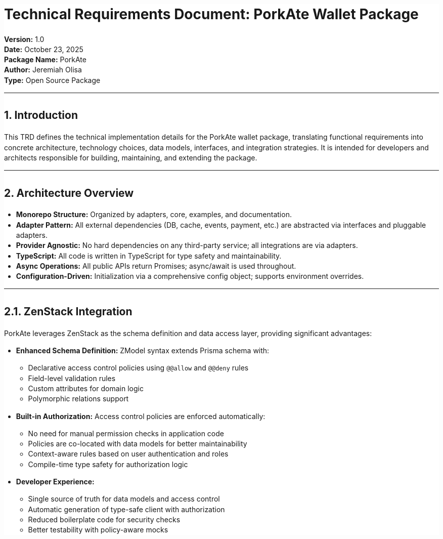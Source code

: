 # Technical Requirements Document: PorkAte Wallet Package

**Version:** 1.0  
**Date:** October 23, 2025  
**Package Name:** PorkAte  
**Author:** Jeremiah Olisa  
**Type:** Open Source Package

---

## 1. Introduction

This TRD defines the technical implementation details for the PorkAte wallet package, translating functional requirements into concrete architecture, technology choices, data models, interfaces, and integration strategies. It is intended for developers and architects responsible for building, maintaining, and extending the package.

---

## 2. Architecture Overview

- **Monorepo Structure:** Organized by adapters, core, examples, and documentation.
- **Adapter Pattern:** All external dependencies (DB, cache, events, payment, etc.) are abstracted via interfaces and pluggable adapters.
- **Provider Agnostic:** No hard dependencies on any third-party service; all integrations are via adapters.
- **TypeScript:** All code is written in TypeScript for type safety and maintainability.
- **Async Operations:** All public APIs return Promises; async/await is used throughout.
- **Configuration-Driven:** Initialization via a comprehensive config object; supports environment overrides.

---

## 2.1. ZenStack Integration

PorkAte leverages ZenStack as the schema definition and data access layer, providing significant advantages:

- **Enhanced Schema Definition:** ZModel syntax extends Prisma schema with:
  - Declarative access control policies using `@@allow` and `@@deny` rules
  - Field-level validation rules
  - Custom attributes for domain logic
  - Polymorphic relations support

- **Built-in Authorization:** Access control policies are enforced automatically:
  - No need for manual permission checks in application code
  - Policies are co-located with data models for better maintainability
  - Context-aware rules based on user authentication and roles
  - Compile-time type safety for authorization logic

- **Developer Experience:**
  - Single source of truth for data models and access control
  - Automatic generation of type-safe client with authorization
  - Reduced boilerplate code for security checks
  - Better testability with policy-aware mocks
